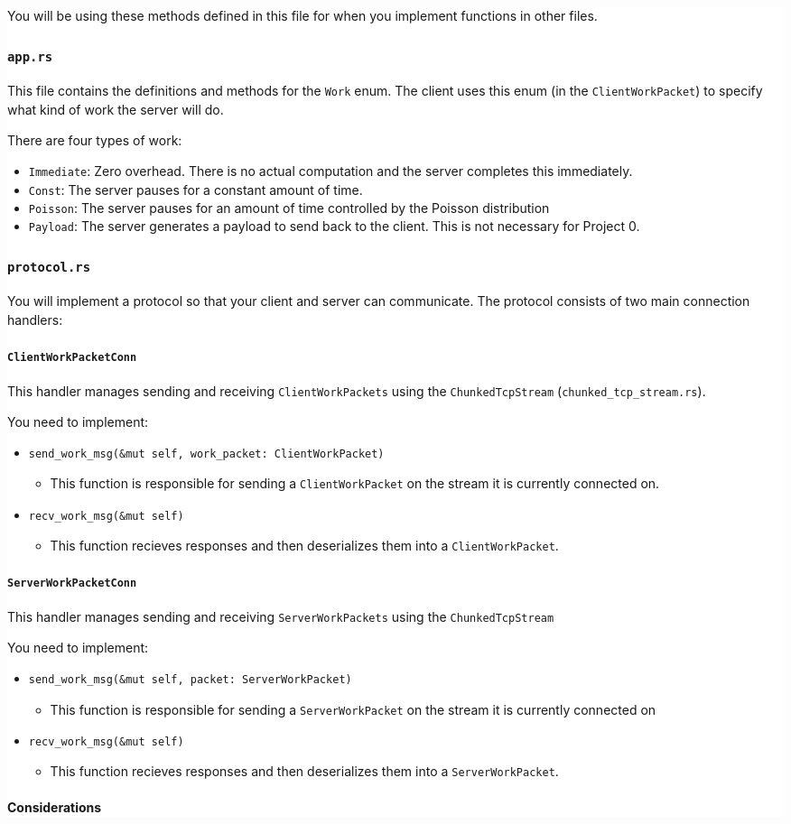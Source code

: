 You will be using these methods defined in this file for when you implement
functions in other files.

### `app.rs`

This file contains the definitions and methods for the `Work` enum. The client
uses this enum (in the `ClientWorkPacket`) to specify what kind of work the
server will do.

There are four types of work:
- `Immediate`: Zero overhead. There is no actual computation and the server
  completes this immediately.
- `Const`: The server pauses for a constant amount of time.
- `Poisson`: The server pauses for an amount of time controlled by the Poisson
  distribution
- `Payload`: The server generates a payload to send back to the client. This is
  not necessary for Project 0.

### `protocol.rs`

You will implement a protocol so that your client and server can communicate.
The protocol consists of two main connection handlers:

#### `ClientWorkPacketConn`

This handler manages sending and receiving `ClientWorkPackets` using the
`ChunkedTcpStream` (`chunked_tcp_stream.rs`).

You need to implement:

- `send_work_msg(&mut self, work_packet: ClientWorkPacket)`

    - This function is responsible for sending a `ClientWorkPacket` on the
      stream it is currently connected on.

- `recv_work_msg(&mut self)`

    - This function recieves responses and then deserializes them into a
      `ClientWorkPacket`.

#### `ServerWorkPacketConn`
This handler manages sending and receiving `ServerWorkPackets` using the
`ChunkedTcpStream`

You need to implement:

- `send_work_msg(&mut self, packet: ServerWorkPacket)`

    - This function is responsible for sending a `ServerWorkPacket` on the
      stream it is currently connected on

- `recv_work_msg(&mut self)`
    - This function recieves responses and then deserializes them into a
      `ServerWorkPacket`.

#### Considerations
